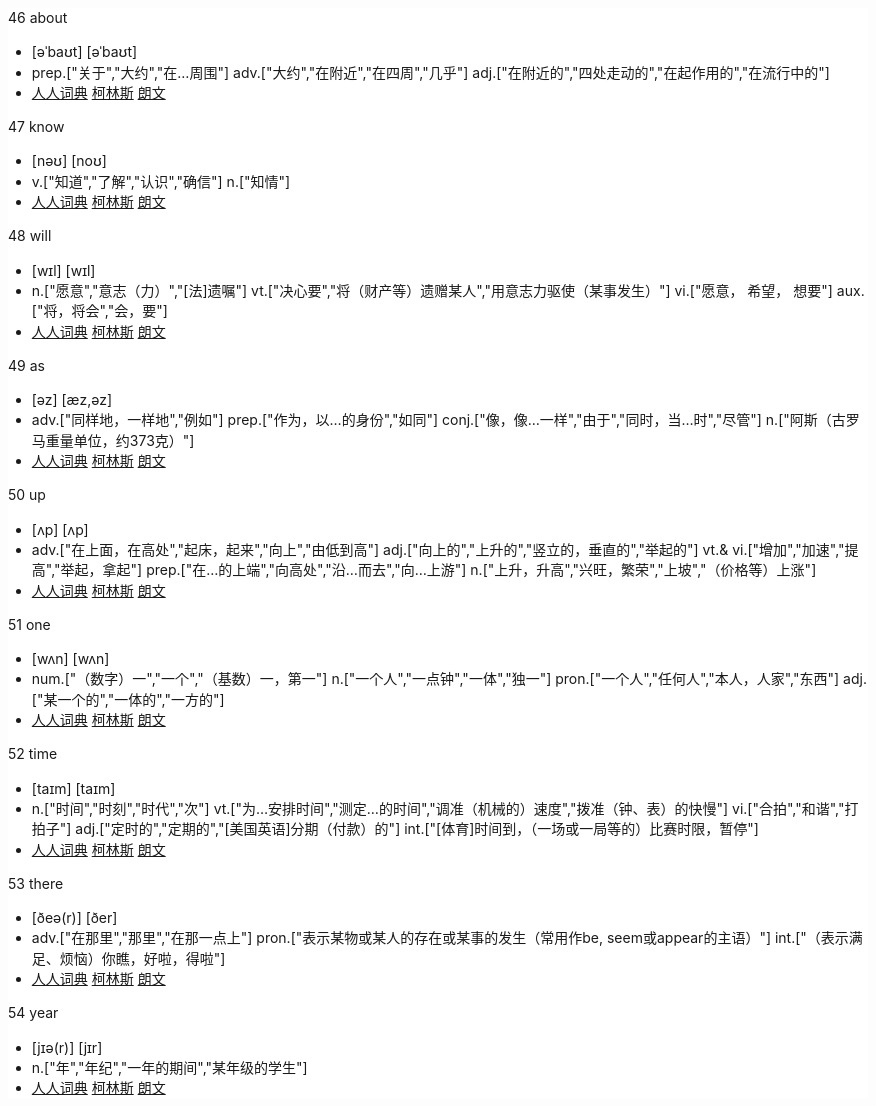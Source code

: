 46 about 
- [əˈbaʊt]  [əˈbaʊt] 
- prep.["关于","大约","在…周围"]  adv.["大约","在附近","在四周","几乎"]  adj.["在附近的","四处走动的","在起作用的","在流行中的"]   
- [人人词典](https://www.91dict.com/words?w=about) [柯林斯](https://www.collinsdictionary.com/zh/dictionary/english/about) [朗文](https://www.ldoceonline.com/dictionary/about) 

47 know 
- [nəʊ]  [noʊ] 
- v.["知道","了解","认识","确信"]  n.["知情"]   
- [人人词典](https://www.91dict.com/words?w=know) [柯林斯](https://www.collinsdictionary.com/zh/dictionary/english/know) [朗文](https://www.ldoceonline.com/dictionary/know) 

48 will 
- [wɪl]  [wɪl] 
- n.["愿意","意志（力）","[法]遗嘱"]  vt.["决心要","将（财产等）遗赠某人","用意志力驱使（某事发生）"]  vi.["愿意， 希望， 想要"]  aux.["将，将会","会，要"]   
- [人人词典](https://www.91dict.com/words?w=will) [柯林斯](https://www.collinsdictionary.com/zh/dictionary/english/will) [朗文](https://www.ldoceonline.com/dictionary/will) 

49 as 
- [əz]  [æz,əz] 
- adv.["同样地，一样地","例如"]  prep.["作为，以…的身份","如同"]  conj.["像，像…一样","由于","同时，当…时","尽管"]  n.["阿斯（古罗马重量单位，约373克）"]   
- [人人词典](https://www.91dict.com/words?w=as) [柯林斯](https://www.collinsdictionary.com/zh/dictionary/english/as) [朗文](https://www.ldoceonline.com/dictionary/as) 

50 up 
- [ʌp]  [ʌp] 
- adv.["在上面，在高处","起床，起来","向上","由低到高"]  adj.["向上的","上升的","竖立的，垂直的","举起的"]  vt.& vi.["增加","加速","提高","举起，拿起"]  prep.["在…的上端","向高处","沿…而去","向…上游"]  n.["上升，升高","兴旺，繁荣","上坡","（价格等）上涨"]   
- [人人词典](https://www.91dict.com/words?w=up) [柯林斯](https://www.collinsdictionary.com/zh/dictionary/english/up) [朗文](https://www.ldoceonline.com/dictionary/up) 

51 one 
- [wʌn]  [wʌn] 
- num.["（数字）一","一个","（基数）一，第一"]  n.["一个人","一点钟","一体","独一"]  pron.["一个人","任何人","本人，人家","东西"]  adj.["某一个的","一体的","一方的"]   
- [人人词典](https://www.91dict.com/words?w=one) [柯林斯](https://www.collinsdictionary.com/zh/dictionary/english/one) [朗文](https://www.ldoceonline.com/dictionary/one) 

52 time 
- [taɪm]  [taɪm] 
- n.["时间","时刻","时代","次"]  vt.["为…安排时间","测定…的时间","调准（机械的）速度","拨准（钟、表）的快慢"]  vi.["合拍","和谐","打拍子"]  adj.["定时的","定期的","[美国英语]分期（付款）的"]  int.["[体育]时间到，（一场或一局等的）比赛时限，暂停"]   
- [人人词典](https://www.91dict.com/words?w=time) [柯林斯](https://www.collinsdictionary.com/zh/dictionary/english/time) [朗文](https://www.ldoceonline.com/dictionary/time) 

53 there 
- [ðeə(r)]  [ðer] 
- adv.["在那里","那里","在那一点上"]  pron.["表示某物或某人的存在或某事的发生（常用作be, seem或appear的主语）"]  int.["（表示满足、烦恼）你瞧，好啦，得啦"]   
- [人人词典](https://www.91dict.com/words?w=there) [柯林斯](https://www.collinsdictionary.com/zh/dictionary/english/there) [朗文](https://www.ldoceonline.com/dictionary/there) 

54 year 
- [jɪə(r)]  [jɪr] 
- n.["年","年纪","一年的期间","某年级的学生"]   
- [人人词典](https://www.91dict.com/words?w=year) [柯林斯](https://www.collinsdictionary.com/zh/dictionary/english/year) [朗文](https://www.ldoceonline.com/dictionary/year) 
